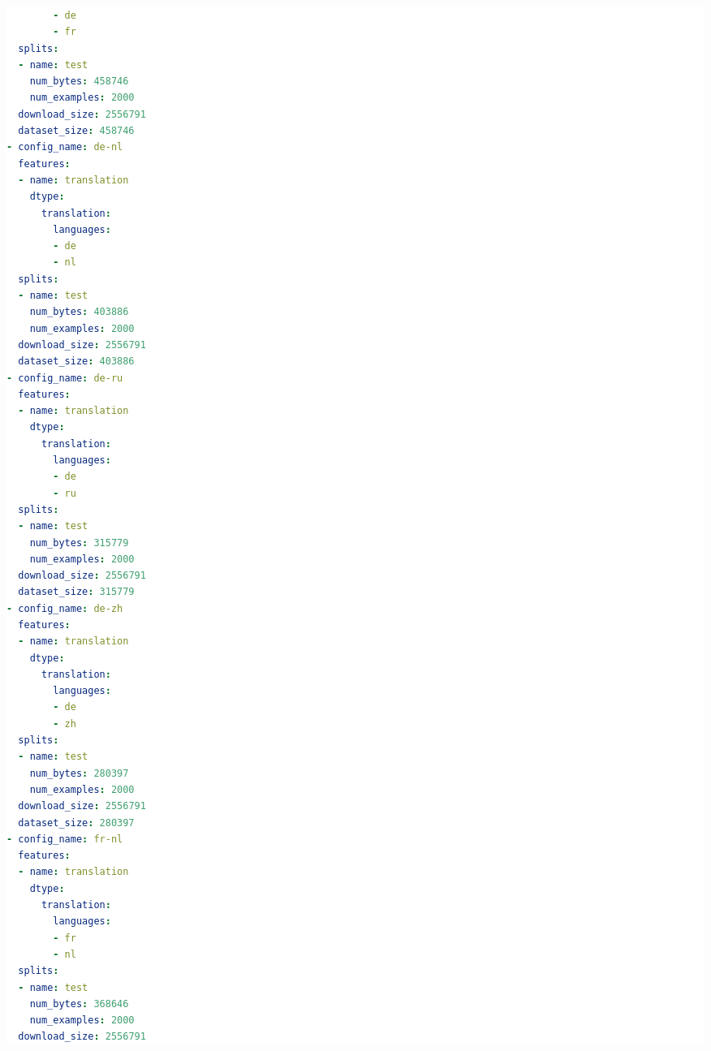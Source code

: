 ```yaml
        - de
        - fr
  splits:
  - name: test
    num_bytes: 458746
    num_examples: 2000
  download_size: 2556791
  dataset_size: 458746
- config_name: de-nl
  features:
  - name: translation
    dtype:
      translation:
        languages:
        - de
        - nl
  splits:
  - name: test
    num_bytes: 403886
    num_examples: 2000
  download_size: 2556791
  dataset_size: 403886
- config_name: de-ru
  features:
  - name: translation
    dtype:
      translation:
        languages:
        - de
        - ru
  splits:
  - name: test
    num_bytes: 315779
    num_examples: 2000
  download_size: 2556791
  dataset_size: 315779
- config_name: de-zh
  features:
  - name: translation
    dtype:
      translation:
        languages:
        - de
        - zh
  splits:
  - name: test
    num_bytes: 280397
    num_examples: 2000
  download_size: 2556791
  dataset_size: 280397
- config_name: fr-nl
  features:
  - name: translation
    dtype:
      translation:
        languages:
        - fr
        - nl
  splits:
  - name: test
    num_bytes: 368646
    num_examples: 2000
  download_size: 2556791
```
